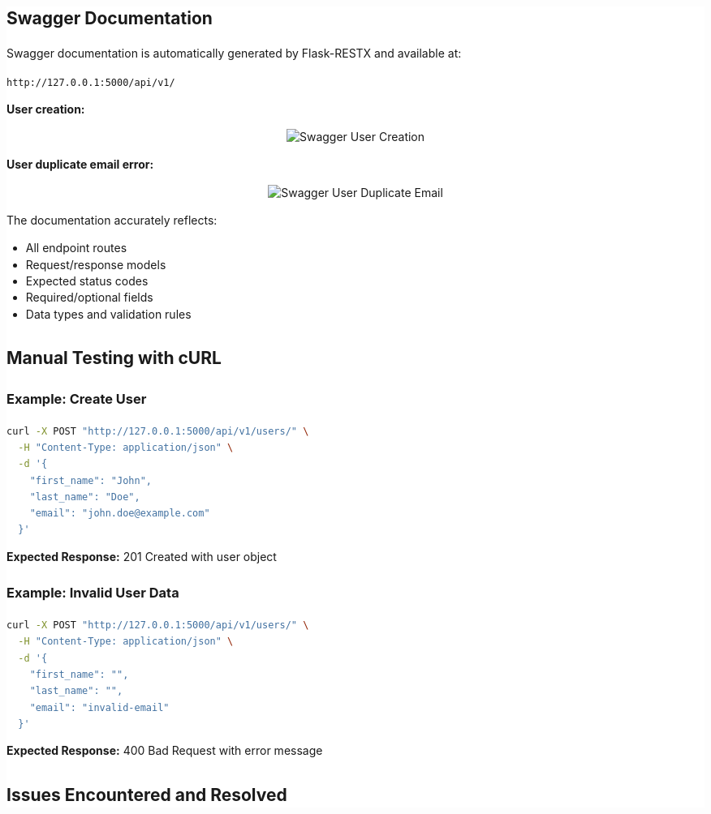 ## Swagger Documentation
Swagger documentation is automatically generated by Flask-RESTX and available at:
```
http://127.0.0.1:5000/api/v1/
```
**User creation:**

<div align="center">
   <img src="/hbnb/images/swagger_user_creation.png" alt="Swagger User Creation" width="300px">
</div>

**User duplicate email error:**
<div align="center">
   <img src="/hbnb/images/swagger_user_duplicate_email.png" alt="Swagger User Duplicate Email" width="300px">
</div>

The documentation accurately reflects:
- All endpoint routes
- Request/response models
- Expected status codes
- Required/optional fields
- Data types and validation rules

## Manual Testing with cURL

### Example: Create User
```bash
curl -X POST "http://127.0.0.1:5000/api/v1/users/" \
  -H "Content-Type: application/json" \
  -d '{
    "first_name": "John",
    "last_name": "Doe",
    "email": "john.doe@example.com"
  }'
```
**Expected Response:** 201 Created with user object

### Example: Invalid User Data
```bash
curl -X POST "http://127.0.0.1:5000/api/v1/users/" \
  -H "Content-Type: application/json" \
  -d '{
    "first_name": "",
    "last_name": "",
    "email": "invalid-email"
  }'
```
**Expected Response:** 400 Bad Request with error message

## Issues Encountered and Resolved
